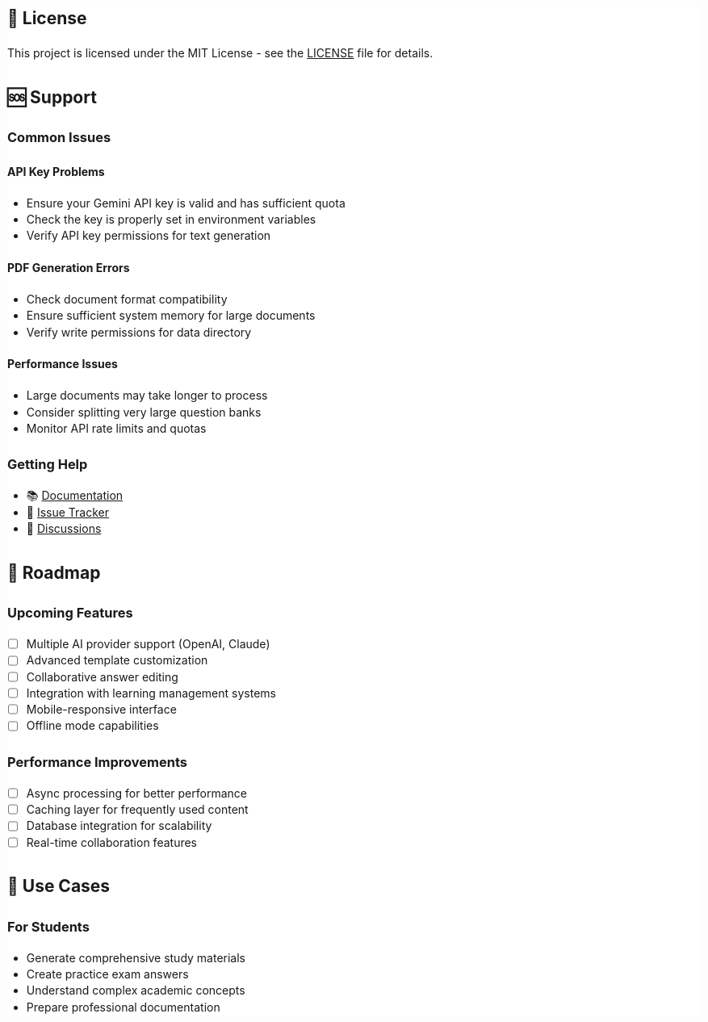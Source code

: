 ## 📄 License

This project is licensed under the MIT License - see the [LICENSE](LICENSE) file for details.

## 🆘 Support

### Common Issues

#### API Key Problems
- Ensure your Gemini API key is valid and has sufficient quota
- Check the key is properly set in environment variables
- Verify API key permissions for text generation

#### PDF Generation Errors
- Check document format compatibility
- Ensure sufficient system memory for large documents
- Verify write permissions for data directory

#### Performance Issues
- Large documents may take longer to process
- Consider splitting very large question banks
- Monitor API rate limits and quotas

### Getting Help
- 📚 [Documentation](https://github.com/your-username/college-answer-generator/wiki)
- 🐛 [Issue Tracker](https://github.com/your-username/college-answer-generator/issues)
- 💬 [Discussions](https://github.com/your-username/college-answer-generator/discussions)

## 🔮 Roadmap

### Upcoming Features
- [ ] Multiple AI provider support (OpenAI, Claude)
- [ ] Advanced template customization
- [ ] Collaborative answer editing
- [ ] Integration with learning management systems
- [ ] Mobile-responsive interface
- [ ] Offline mode capabilities

### Performance Improvements
- [ ] Async processing for better performance
- [ ] Caching layer for frequently used content
- [ ] Database integration for scalability
- [ ] Real-time collaboration features

## 🎯 Use Cases

### For Students
- Generate comprehensive study materials
- Create practice exam answers
- Understand complex academic concepts
- Prepare professional documentation
